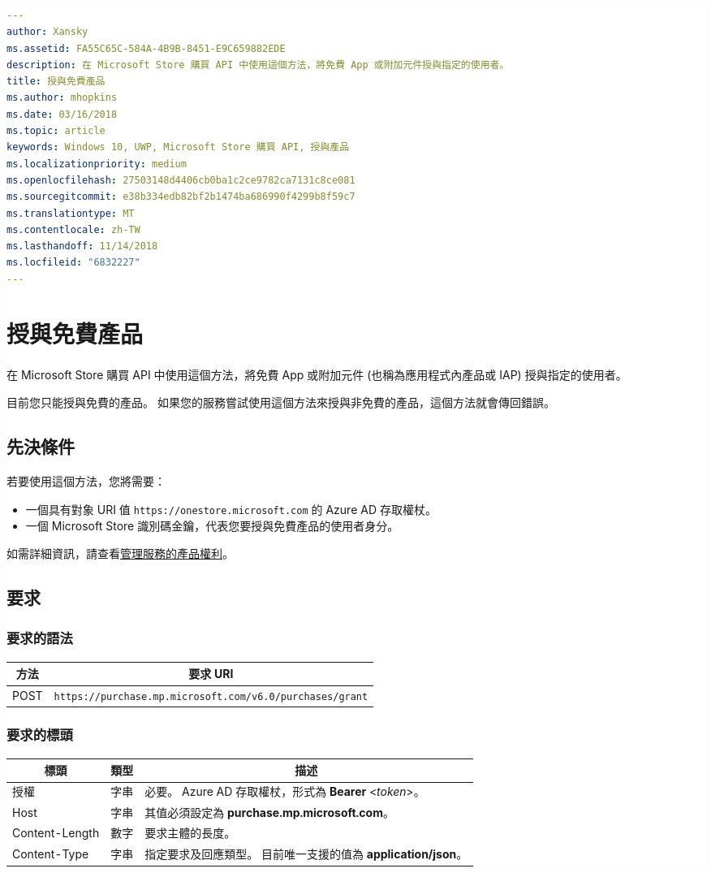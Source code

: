 ```yaml
---
author: Xansky
ms.assetid: FA55C65C-584A-4B9B-8451-E9C659882EDE
description: 在 Microsoft Store 購買 API 中使用這個方法，將免費 App 或附加元件授與指定的使用者。
title: 授與免費產品
ms.author: mhopkins
ms.date: 03/16/2018
ms.topic: article
keywords: Windows 10, UWP, Microsoft Store 購買 API, 授與產品
ms.localizationpriority: medium
ms.openlocfilehash: 27503148d4406cb0ba1c2ce9782ca7131c8ce081
ms.sourcegitcommit: e38b334edb82bf2b1474ba686990f4299b8f59c7
ms.translationtype: MT
ms.contentlocale: zh-TW
ms.lasthandoff: 11/14/2018
ms.locfileid: "6832227"
---
```

# <a name="grant-free-products"></a>授與免費產品

在 Microsoft Store 購買 API 中使用這個方法，將免費 App 或附加元件 (也稱為應用程式內產品或 IAP) 授與指定的使用者。

目前您只能授與免費的產品。 如果您的服務嘗試使用這個方法來授與非免費的產品，這個方法就會傳回錯誤。

## <a name="prerequisites"></a>先決條件

若要使用這個方法，您將需要：

* 一個具有對象 URI 值 `https://onestore.microsoft.com` 的 Azure AD 存取權杖。
* 一個 Microsoft Store 識別碼金鑰，代表您要授與免費產品的使用者身分。

如需詳細資訊，請查看[管理服務的產品權利](view-and-grant-products-from-a-service.md)。

## <a name="request"></a>要求


### <a name="request-syntax"></a>要求的語法

| 方法 | 要求 URI                                            |
|--------|--------------------------------------------------------|
| POST   | ```https://purchase.mp.microsoft.com/v6.0/purchases/grant``` |


### <a name="request-header"></a>要求的標頭

| 標頭         | 類型   | 描述                                                                                           |
|----------------|--------|-------------------------------------------------------------------------------------------------------|
| 授權  | 字串 | 必要。 Azure AD 存取權杖，形式為 **Bearer** &lt;*token*&gt;。                           |
| Host           | 字串 | 其值必須設定為 **purchase.mp.microsoft.com**。                                            |
| Content-Length | 數字 | 要求主體的長度。                                                                       |
| Content-Type   | 字串 | 指定要求及回應類型。 目前唯一支援的值為 **application/json**。 |

